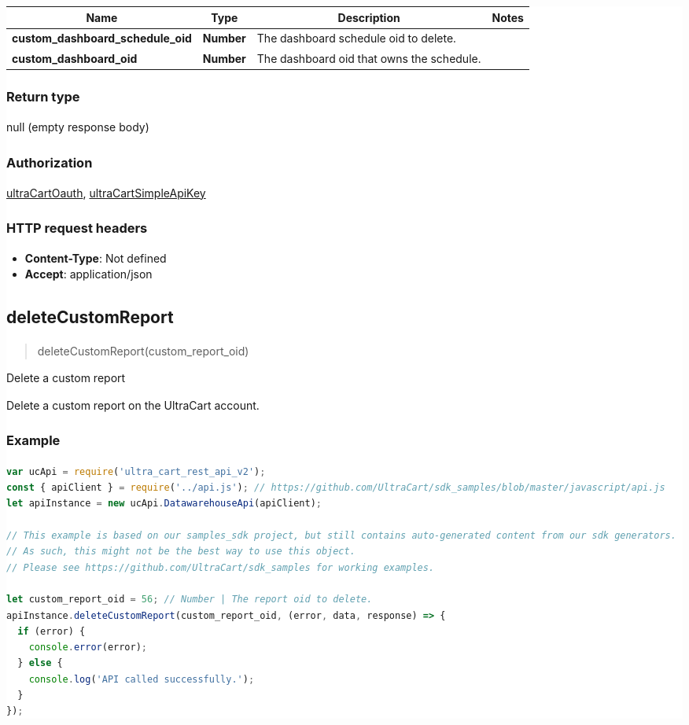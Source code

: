 
Name | Type | Description  | Notes
------------- | ------------- | ------------- | -------------
 **custom_dashboard_schedule_oid** | **Number**| The dashboard schedule oid to delete. | 
 **custom_dashboard_oid** | **Number**| The dashboard oid that owns the schedule. | 

### Return type

null (empty response body)

### Authorization

[ultraCartOauth](../README.md#ultraCartOauth), [ultraCartSimpleApiKey](../README.md#ultraCartSimpleApiKey)

### HTTP request headers

- **Content-Type**: Not defined
- **Accept**: application/json


## deleteCustomReport

> deleteCustomReport(custom_report_oid)

Delete a custom report

Delete a custom report on the UltraCart account. 


### Example



```javascript
var ucApi = require('ultra_cart_rest_api_v2');
const { apiClient } = require('../api.js'); // https://github.com/UltraCart/sdk_samples/blob/master/javascript/api.js
let apiInstance = new ucApi.DatawarehouseApi(apiClient);

// This example is based on our samples_sdk project, but still contains auto-generated content from our sdk generators.
// As such, this might not be the best way to use this object.
// Please see https://github.com/UltraCart/sdk_samples for working examples.

let custom_report_oid = 56; // Number | The report oid to delete.
apiInstance.deleteCustomReport(custom_report_oid, (error, data, response) => {
  if (error) {
    console.error(error);
  } else {
    console.log('API called successfully.');
  }
});
```

